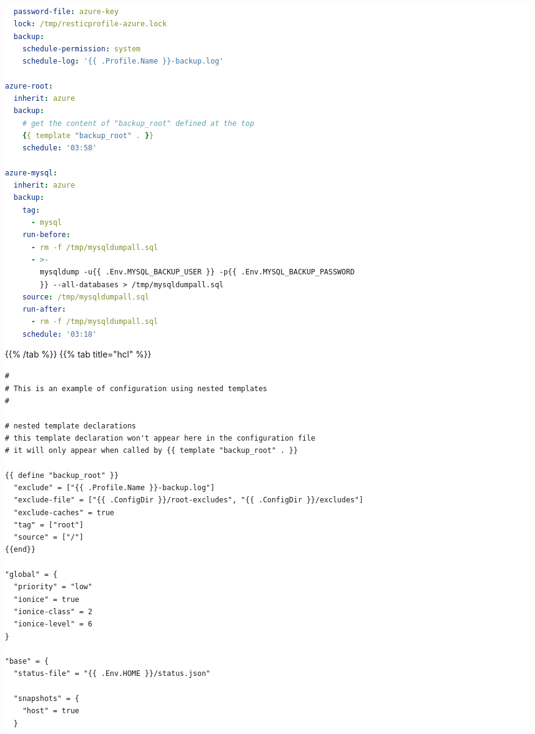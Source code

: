 ```yaml
  password-file: azure-key
  lock: /tmp/resticprofile-azure.lock
  backup:
    schedule-permission: system
    schedule-log: '{{ .Profile.Name }}-backup.log'

azure-root:
  inherit: azure
  backup:
    # get the content of "backup_root" defined at the top
    {{ template "backup_root" . }}
    schedule: '03:58'

azure-mysql:
  inherit: azure
  backup:
    tag:
      - mysql
    run-before:
      - rm -f /tmp/mysqldumpall.sql
      - >-
        mysqldump -u{{ .Env.MYSQL_BACKUP_USER }} -p{{ .Env.MYSQL_BACKUP_PASSWORD
        }} --all-databases > /tmp/mysqldumpall.sql
    source: /tmp/mysqldumpall.sql
    run-after:
      - rm -f /tmp/mysqldumpall.sql
    schedule: '03:18'
```


{{% /tab %}}
{{% tab title="hcl" %}}

```hcl
#
# This is an example of configuration using nested templates
#

# nested template declarations
# this template declaration won't appear here in the configuration file
# it will only appear when called by {{ template "backup_root" . }}

{{ define "backup_root" }}
  "exclude" = ["{{ .Profile.Name }}-backup.log"]
  "exclude-file" = ["{{ .ConfigDir }}/root-excludes", "{{ .ConfigDir }}/excludes"]
  "exclude-caches" = true
  "tag" = ["root"]
  "source" = ["/"]
{{end}}

"global" = {
  "priority" = "low"
  "ionice" = true
  "ionice-class" = 2
  "ionice-level" = 6
}

"base" = {
  "status-file" = "{{ .Env.HOME }}/status.json"

  "snapshots" = {
    "host" = true
  }

```